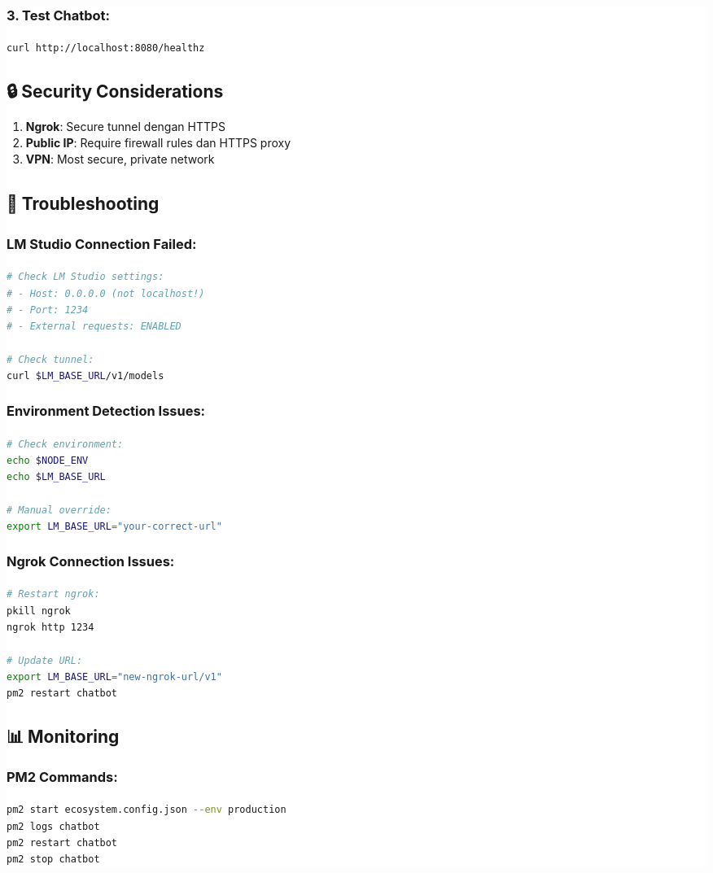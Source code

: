 ### 3. Test Chatbot:
```bash
curl http://localhost:8080/healthz
```

## 🔒 Security Considerations

1. **Ngrok**: Secure tunnel dengan HTTPS
2. **Public IP**: Require firewall rules dan HTTPS proxy
3. **VPN**: Most secure, private network

## 🚨 Troubleshooting

### LM Studio Connection Failed:
```bash
# Check LM Studio settings:
# - Host: 0.0.0.0 (not localhost!)
# - Port: 1234
# - External requests: ENABLED

# Check tunnel:
curl $LM_BASE_URL/v1/models
```

### Environment Detection Issues:
```bash
# Check environment:
echo $NODE_ENV
echo $LM_BASE_URL

# Manual override:
export LM_BASE_URL="your-correct-url"
```

### Ngrok Connection Issues:
```bash
# Restart ngrok:
pkill ngrok
ngrok http 1234

# Update URL:
export LM_BASE_URL="new-ngrok-url/v1"
pm2 restart chatbot
```

## 📊 Monitoring

### PM2 Commands:
```bash
pm2 start ecosystem.config.json --env production
pm2 logs chatbot
pm2 restart chatbot
pm2 stop chatbot
```
